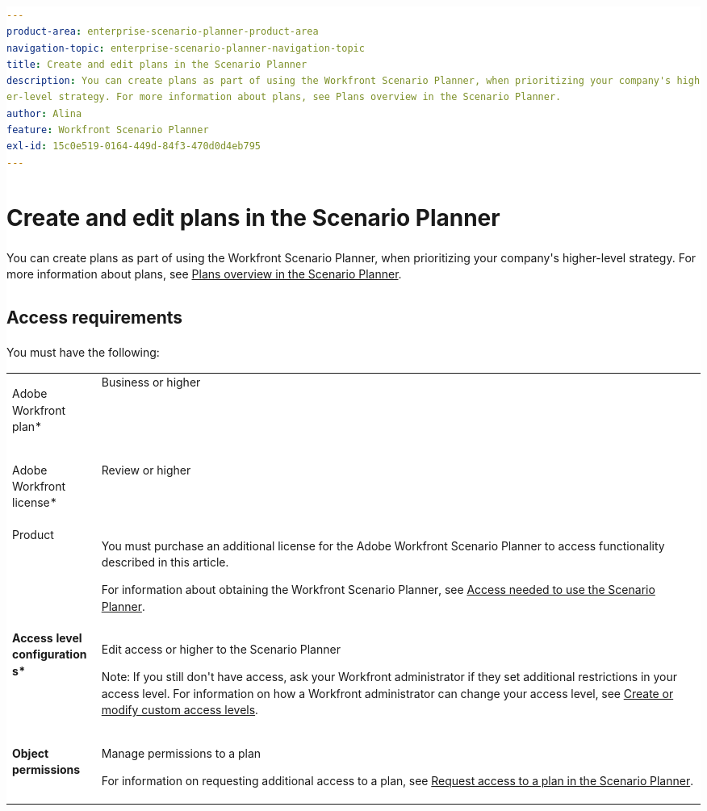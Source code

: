 ```yaml
---
product-area: enterprise-scenario-planner-product-area
navigation-topic: enterprise-scenario-planner-navigation-topic
title: Create and edit plans in the Scenario Planner
description: You can create plans as part of using the Workfront Scenario Planner, when prioritizing your company's higher-level strategy. For more information about plans, see Plans overview in the Scenario Planner.
author: Alina
feature: Workfront Scenario Planner
exl-id: 15c0e519-0164-449d-84f3-470d0d4eb795
---
```

# Create and edit plans in the Scenario Planner

You can create plans as part of using the Workfront Scenario Planner, when prioritizing your company's higher-level strategy. For more information about plans, see [Plans overview in the Scenario Planner](../scenario-planner/plans-overview.md).



## Access requirements

You must have the following:

<table style="table-layout:auto"> 
 <col> 
 <col> 
 <tbody> 
  <tr> 
   <td> <p>Adobe Workfront plan*</p> </td> 
   <td>Business or higher</td> 
  </tr> 
  <tr> 
   <td> <p>Adobe Workfront license*</p> </td> 
   <td> <p>Review or higher</p> </td> 
  </tr> 
  <tr> 
   <td>Product</td> 
   <td> <p>You must purchase an additional license for the Adobe Workfront Scenario Planner to access functionality described in this article.</p> <p>For information about obtaining the Workfront Scenario Planner, see <a href="../scenario-planner/access-needed-to-use-sp.md" class="MCXref xref">Access needed to use the Scenario Planner</a>. </p> </td> 
  </tr> 
  <tr data-mc-conditions=""> 
   <td><strong>Access level configurations*</strong> </td> 
   <td> <p>Edit access or higher to the Scenario Planner</p> <p>Note: If you still don't have access, ask your Workfront administrator if they set additional restrictions in your access level. For information on how a Workfront administrator can change your access level, see <a href="../administration-and-setup/add-users/configure-and-grant-access/create-modify-access-levels.md" class="MCXref xref">Create or modify custom access levels</a>.</p> </td> 
  </tr> 
  <tr data-mc-conditions=""> 
   <td> <p><strong>Object permissions</strong> </p> </td> 
   <td> <p>Manage permissions to a plan</p> <p>For information on requesting additional access to a plan, see <a href="../scenario-planner/request-access-to-plan.md" class="MCXref xref">Request access to a plan in the Scenario Planner</a>.</p> </td> 
  </tr> 
 </tbody> 
</table>

